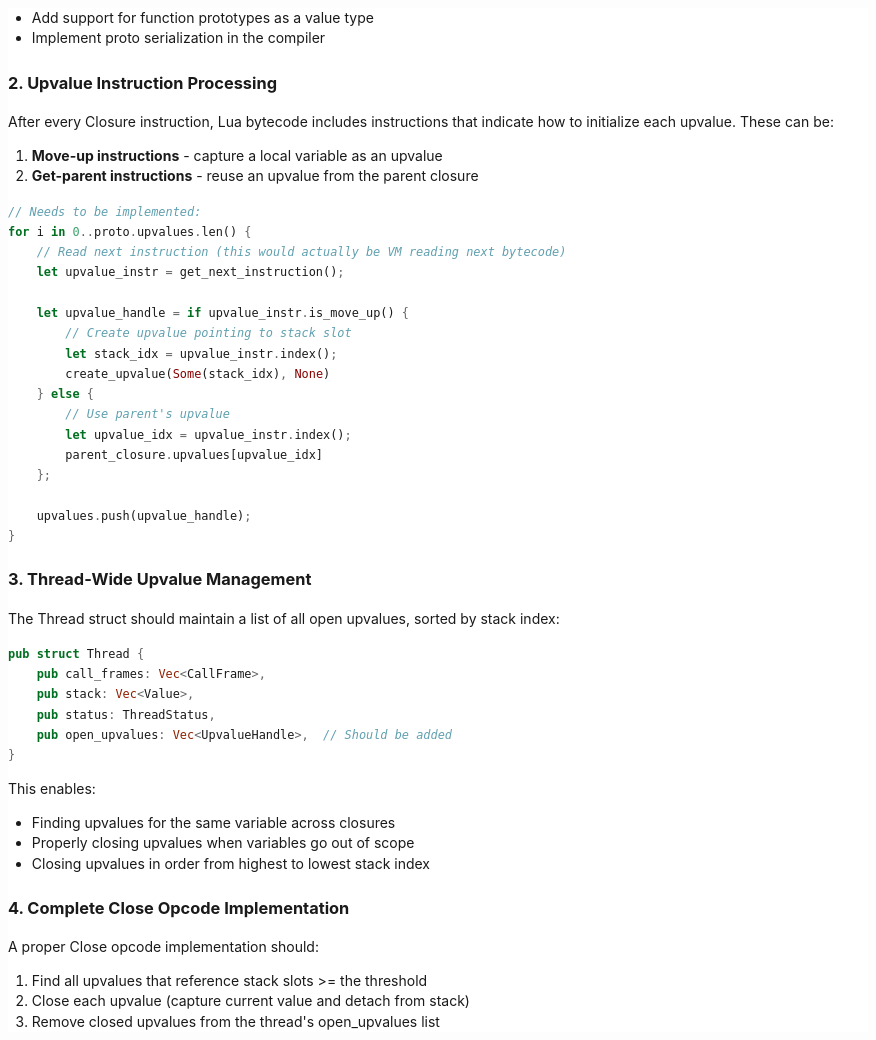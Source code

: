 * Add support for function prototypes as a value type
* Implement proto serialization in the compiler

### 2. Upvalue Instruction Processing

After every Closure instruction, Lua bytecode includes instructions that indicate how to initialize each upvalue. These can be:

1. **Move-up instructions** - capture a local variable as an upvalue
2. **Get-parent instructions** - reuse an upvalue from the parent closure

```rust
// Needs to be implemented:
for i in 0..proto.upvalues.len() {
    // Read next instruction (this would actually be VM reading next bytecode)
    let upvalue_instr = get_next_instruction();
    
    let upvalue_handle = if upvalue_instr.is_move_up() {
        // Create upvalue pointing to stack slot
        let stack_idx = upvalue_instr.index();
        create_upvalue(Some(stack_idx), None)
    } else {
        // Use parent's upvalue
        let upvalue_idx = upvalue_instr.index();
        parent_closure.upvalues[upvalue_idx]
    };
    
    upvalues.push(upvalue_handle);
}
```

### 3. Thread-Wide Upvalue Management

The Thread struct should maintain a list of all open upvalues, sorted by stack index:

```rust
pub struct Thread {
    pub call_frames: Vec<CallFrame>,
    pub stack: Vec<Value>,
    pub status: ThreadStatus,
    pub open_upvalues: Vec<UpvalueHandle>,  // Should be added
}
```

This enables:
* Finding upvalues for the same variable across closures
* Properly closing upvalues when variables go out of scope
* Closing upvalues in order from highest to lowest stack index

### 4. Complete Close Opcode Implementation

A proper Close opcode implementation should:
1. Find all upvalues that reference stack slots >= the threshold
2. Close each upvalue (capture current value and detach from stack)
3. Remove closed upvalues from the thread's open_upvalues list
